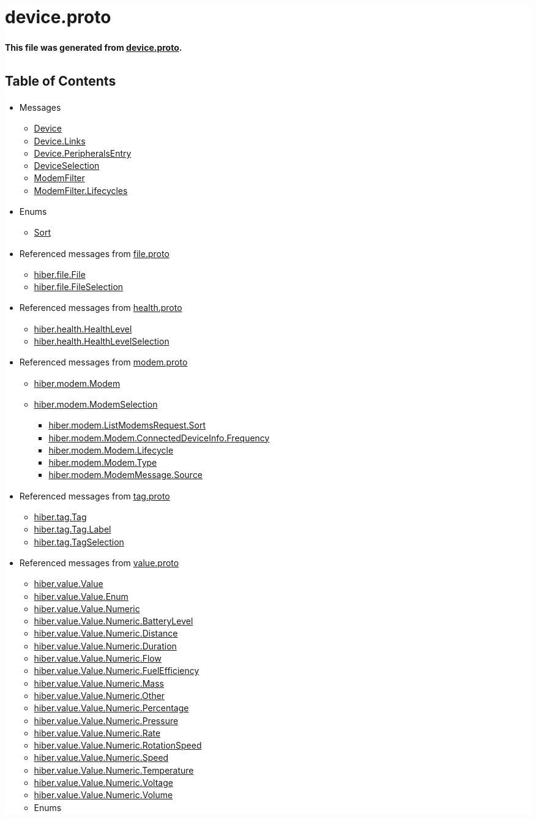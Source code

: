 # device.proto



#### This file was generated from [device.proto](https://github.com/HiberGlobal/api/blob/master/device.proto).

## Table of Contents



- Messages
  - [Device](#device)
  - [Device.Links](#devicelinks)
  - [Device.PeripheralsEntry](#deviceperipheralsentry)
  - [DeviceSelection](#deviceselection)
  - [ModemFilter](#modemfilter)
  - [ModemFilter.Lifecycles](#modemfilterlifecycles)

- Enums
  - [Sort](#sort)

- Referenced messages from [file.proto](#referenced-messages-from-fileproto)
  - [hiber.file.File](#hiberfilefile)
  - [hiber.file.FileSelection](#hiberfilefileselection)


- Referenced messages from [health.proto](#referenced-messages-from-healthproto)
  - [hiber.health.HealthLevel](#hiberhealthhealthlevel)
  - [hiber.health.HealthLevelSelection](#hiberhealthhealthlevelselection)


- Referenced messages from [modem.proto](#referenced-messages-from-modemproto)
  - [hiber.modem.Modem](#hibermodemmodem)
  - [hiber.modem.ModemSelection](#hibermodemmodemselection)

    - [hiber.modem.ListModemsRequest.Sort](#hibermodemlistmodemsrequestsort)
    - [hiber.modem.Modem.ConnectedDeviceInfo.Frequency](#hibermodemmodemconnecteddeviceinfofrequency)
    - [hiber.modem.Modem.Lifecycle](#hibermodemmodemlifecycle)
    - [hiber.modem.Modem.Type](#hibermodemmodemtype)
    - [hiber.modem.ModemMessage.Source](#hibermodemmodemmessagesource)

- Referenced messages from [tag.proto](#referenced-messages-from-tagproto)
  - [hiber.tag.Tag](#hibertagtag)
  - [hiber.tag.Tag.Label](#hibertagtaglabel)
  - [hiber.tag.TagSelection](#hibertagtagselection)


- Referenced messages from [value.proto](#referenced-messages-from-valueproto)
  - [hiber.value.Value](#hibervaluevalue)
  - [hiber.value.Value.Enum](#hibervaluevalueenum)
  - [hiber.value.Value.Numeric](#hibervaluevaluenumeric)
  - [hiber.value.Value.Numeric.BatteryLevel](#hibervaluevaluenumericbatterylevel)
  - [hiber.value.Value.Numeric.Distance](#hibervaluevaluenumericdistance)
  - [hiber.value.Value.Numeric.Duration](#hibervaluevaluenumericduration)
  - [hiber.value.Value.Numeric.Flow](#hibervaluevaluenumericflow)
  - [hiber.value.Value.Numeric.FuelEfficiency](#hibervaluevaluenumericfuelefficiency)
  - [hiber.value.Value.Numeric.Mass](#hibervaluevaluenumericmass)
  - [hiber.value.Value.Numeric.Other](#hibervaluevaluenumericother)
  - [hiber.value.Value.Numeric.Percentage](#hibervaluevaluenumericpercentage)
  - [hiber.value.Value.Numeric.Pressure](#hibervaluevaluenumericpressure)
  - [hiber.value.Value.Numeric.Rate](#hibervaluevaluenumericrate)
  - [hiber.value.Value.Numeric.RotationSpeed](#hibervaluevaluenumericrotationspeed)
  - [hiber.value.Value.Numeric.Speed](#hibervaluevaluenumericspeed)
  - [hiber.value.Value.Numeric.Temperature](#hibervaluevaluenumerictemperature)
  - [hiber.value.Value.Numeric.Voltage](#hibervaluevaluenumericvoltage)
  - [hiber.value.Value.Numeric.Volume](#hibervaluevaluenumericvolume)
  - Enums